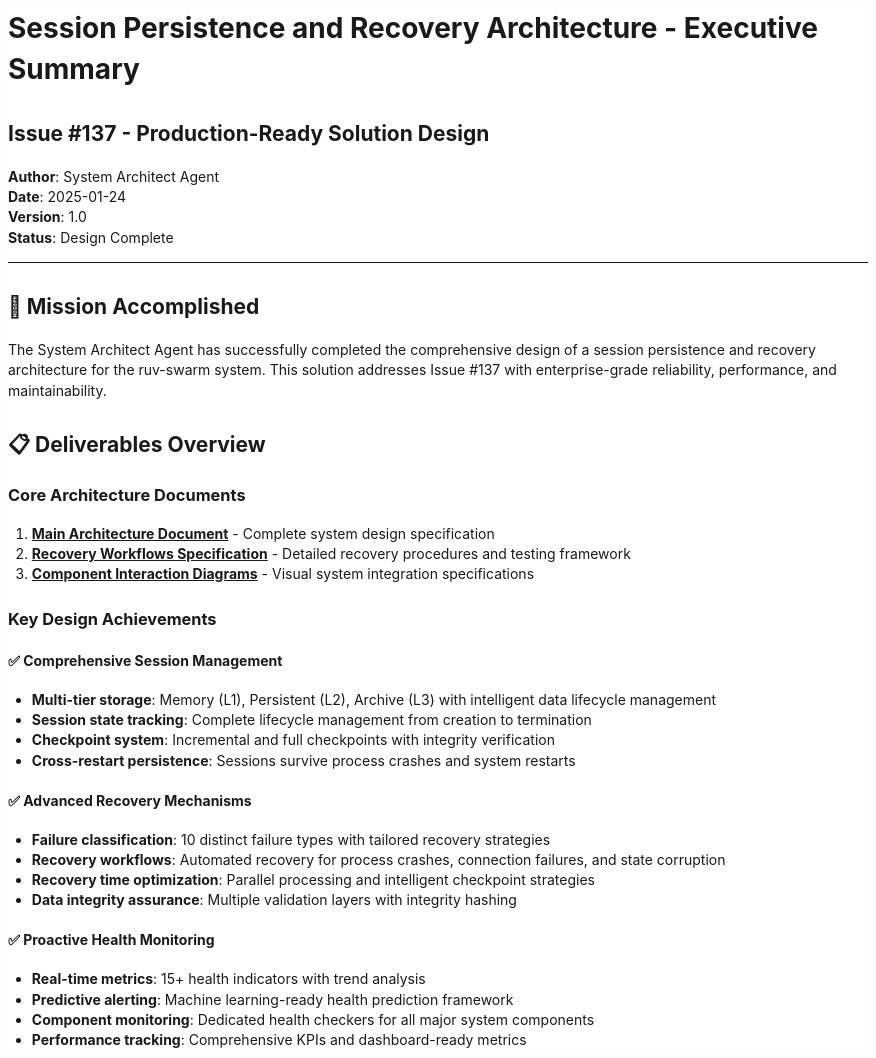 # Session Persistence and Recovery Architecture - Executive Summary
## Issue #137 - Production-Ready Solution Design

**Author**: System Architect Agent  
**Date**: 2025-01-24  
**Version**: 1.0  
**Status**: Design Complete  

---

## 🎯 Mission Accomplished

The System Architect Agent has successfully completed the comprehensive design of a session persistence and recovery architecture for the ruv-swarm system. This solution addresses Issue #137 with enterprise-grade reliability, performance, and maintainability.

## 📋 Deliverables Overview

### Core Architecture Documents
1. **[Main Architecture Document](./session-persistence-architecture.md)** - Complete system design specification
2. **[Recovery Workflows Specification](./recovery-workflows-specification.md)** - Detailed recovery procedures and testing framework
3. **[Component Interaction Diagrams](./component-interaction-diagrams.md)** - Visual system integration specifications

### Key Design Achievements

#### ✅ **Comprehensive Session Management**
- **Multi-tier storage**: Memory (L1), Persistent (L2), Archive (L3) with intelligent data lifecycle management
- **Session state tracking**: Complete lifecycle management from creation to termination
- **Checkpoint system**: Incremental and full checkpoints with integrity verification
- **Cross-restart persistence**: Sessions survive process crashes and system restarts

#### ✅ **Advanced Recovery Mechanisms**
- **Failure classification**: 10 distinct failure types with tailored recovery strategies
- **Recovery workflows**: Automated recovery for process crashes, connection failures, and state corruption
- **Recovery time optimization**: Parallel processing and intelligent checkpoint strategies
- **Data integrity assurance**: Multiple validation layers with integrity hashing

#### ✅ **Proactive Health Monitoring**
- **Real-time metrics**: 15+ health indicators with trend analysis
- **Predictive alerting**: Machine learning-ready health prediction framework
- **Component monitoring**: Dedicated health checkers for all major system components
- **Performance tracking**: Comprehensive KPIs and dashboard-ready metrics
